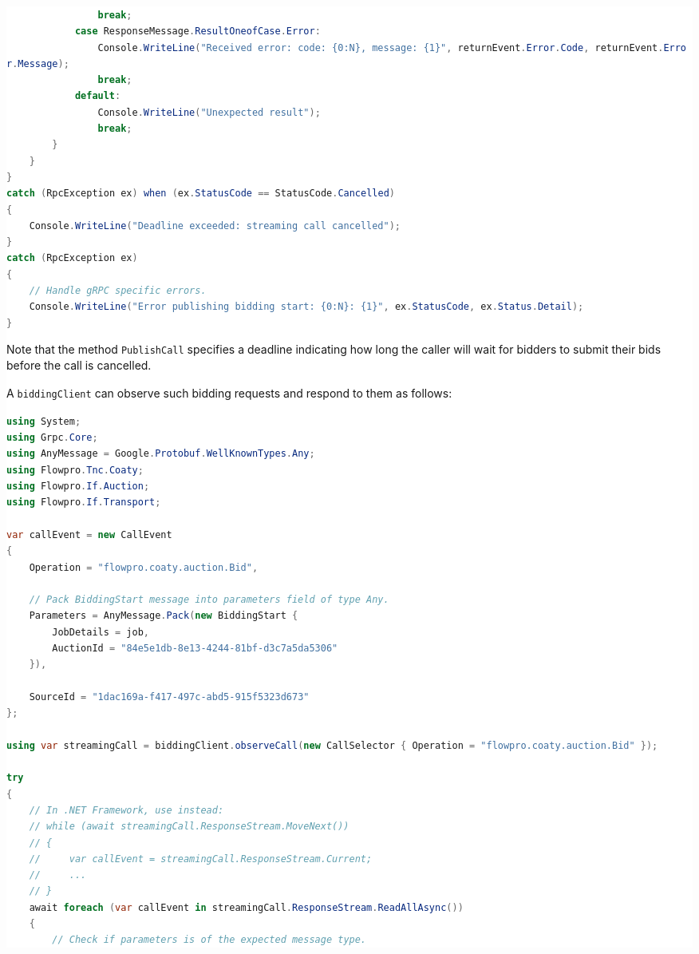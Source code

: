 ```csharp
                break;
            case ResponseMessage.ResultOneofCase.Error:
                Console.WriteLine("Received error: code: {0:N}, message: {1}", returnEvent.Error.Code, returnEvent.Error.Message);
                break;
            default:
                Console.WriteLine("Unexpected result");
                break;
        }
    }
}
catch (RpcException ex) when (ex.StatusCode == StatusCode.Cancelled)
{               
    Console.WriteLine("Deadline exceeded: streaming call cancelled");
}
catch (RpcException ex)
{
    // Handle gRPC specific errors.
    Console.WriteLine("Error publishing bidding start: {0:N}: {1}", ex.StatusCode, ex.Status.Detail);
}
```

Note that the method `PublishCall` specifies a deadline indicating how long the
caller will wait for bidders to submit their bids before the call is cancelled.

A `biddingClient` can observe such bidding requests and respond to them as
follows:

```csharp
using System;
using Grpc.Core;
using AnyMessage = Google.Protobuf.WellKnownTypes.Any;
using Flowpro.Tnc.Coaty;
using Flowpro.If.Auction;
using Flowpro.If.Transport;

var callEvent = new CallEvent
{
    Operation = "flowpro.coaty.auction.Bid",

    // Pack BiddingStart message into parameters field of type Any.
    Parameters = AnyMessage.Pack(new BiddingStart {
        JobDetails = job,
        AuctionId = "84e5e1db-8e13-4244-81bf-d3c7a5da5306"
    }),

    SourceId = "1dac169a-f417-497c-abd5-915f5323d673"
};

using var streamingCall = biddingClient.observeCall(new CallSelector { Operation = "flowpro.coaty.auction.Bid" });

try
{
    // In .NET Framework, use instead:
    // while (await streamingCall.ResponseStream.MoveNext())
    // {
    //     var callEvent = streamingCall.ResponseStream.Current;
    //     ...
    // }
    await foreach (var callEvent in streamingCall.ResponseStream.ReadAllAsync())
    {
        // Check if parameters is of the expected message type.
```